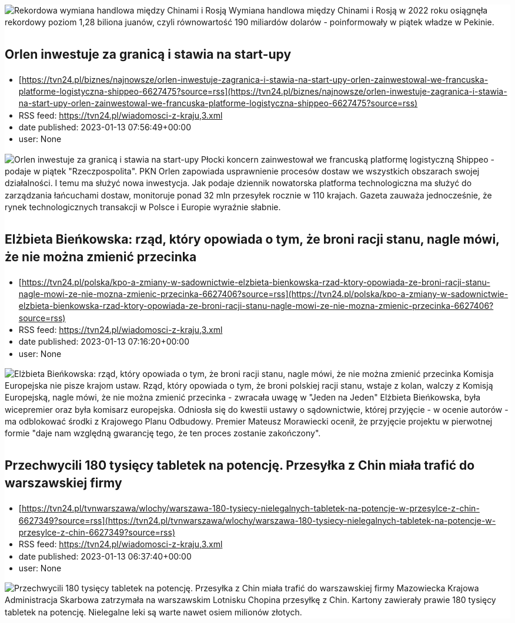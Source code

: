 <img alt="Rekordowa wymiana handlowa między Chinami i Rosją" src="https://tvn24.pl/najnowsze/cdn-zdjecie-q5jy1w-wladimir-putin-i-xi-jinping-w-uzbekistanie-wrzesien-2022-6622197/alternates/LANDSCAPE_1280" />
    Wymiana handlowa między Chinami i Rosją w 2022 roku osiągnęła rekordowy poziom 1,28 biliona juanów, czyli równowartość 190 miliardów dolarów - poinformowały w piątek władze w Pekinie.

## Orlen inwestuje za granicą i stawia na start-upy
 - [https://tvn24.pl/biznes/najnowsze/orlen-inwestuje-zagranica-i-stawia-na-start-upy-orlen-zainwestowal-we-francuska-platforme-logistyczna-shippeo-6627475?source=rss](https://tvn24.pl/biznes/najnowsze/orlen-inwestuje-zagranica-i-stawia-na-start-upy-orlen-zainwestowal-we-francuska-platforme-logistyczna-shippeo-6627475?source=rss)
 - RSS feed: https://tvn24.pl/wiadomosci-z-kraju,3.xml
 - date published: 2023-01-13 07:56:49+00:00
 - user: None

<img alt="Orlen inwestuje za granicą i stawia na start-upy" src="https://tvn24.pl/najnowsze/cdn-zdjecie-qntevx-daniel-obajtek-6226621/alternates/LANDSCAPE_1280" />
    Płocki koncern zainwestował we francuską platformę logistyczną Shippeo - podaje w piątek "Rzeczpospolita". PKN Orlen zapowiada usprawnienie procesów dostaw we wszystkich obszarach swojej działalności. I temu ma służyć nowa inwestycja. Jak podaje dziennik nowatorska platforma technologiczna ma służyć do zarządzania łańcuchami dostaw, monitoruje ponad 32 mln przesyłek rocznie w 110 krajach. Gazeta zauważa jednocześnie, że rynek technologicznych transakcji w Polsce i Europie wyraźnie słabnie.

## Elżbieta Bieńkowska: rząd, który opowiada o tym, że broni racji stanu, nagle mówi, że nie można zmienić przecinka
 - [https://tvn24.pl/polska/kpo-a-zmiany-w-sadownictwie-elzbieta-bienkowska-rzad-ktory-opowiada-ze-broni-racji-stanu-nagle-mowi-ze-nie-mozna-zmienic-przecinka-6627406?source=rss](https://tvn24.pl/polska/kpo-a-zmiany-w-sadownictwie-elzbieta-bienkowska-rzad-ktory-opowiada-ze-broni-racji-stanu-nagle-mowi-ze-nie-mozna-zmienic-przecinka-6627406?source=rss)
 - RSS feed: https://tvn24.pl/wiadomosci-z-kraju,3.xml
 - date published: 2023-01-13 07:16:20+00:00
 - user: None

<img alt="Elżbieta Bieńkowska: rząd, który opowiada o tym, że broni racji stanu, nagle mówi, że nie można zmienić przecinka" src="https://tvn24.pl/najnowsze/cdn-zdjecie-fro9lo-elzbieta-bienkowska-6627371/alternates/LANDSCAPE_1280" />
    Komisja Europejska nie pisze krajom ustaw. Rząd, który opowiada o tym, że broni polskiej racji stanu, wstaje z kolan, walczy z Komisją Europejską, nagle mówi, że nie można zmienić przecinka - zwracała uwagę w "Jeden na Jeden" Elżbieta Bieńkowska, była wicepremier oraz była komisarz europejska. Odniosła się do kwestii ustawy o sądownictwie, której przyjęcie - w ocenie autorów - ma odblokować środki z Krajowego Planu Odbudowy. Premier Mateusz Morawiecki ocenił, że przyjęcie projektu w pierwotnej formie "daje nam względną gwarancję tego, że ten proces zostanie zakończony".

## Przechwycili 180 tysięcy tabletek na potencję. Przesyłka z Chin miała trafić do warszawskiej firmy
 - [https://tvn24.pl/tvnwarszawa/wlochy/warszawa-180-tysiecy-nielegalnych-tabletek-na-potencje-w-przesylce-z-chin-6627349?source=rss](https://tvn24.pl/tvnwarszawa/wlochy/warszawa-180-tysiecy-nielegalnych-tabletek-na-potencje-w-przesylce-z-chin-6627349?source=rss)
 - RSS feed: https://tvn24.pl/wiadomosci-z-kraju,3.xml
 - date published: 2023-01-13 06:37:40+00:00
 - user: None

<img alt="Przechwycili 180 tysięcy tabletek na potencję. Przesyłka z Chin miała trafić do warszawskiej firmy " src="https://tvn24.pl/tvnwarszawa/najnowsze/cdn-zdjecie-l2o5zj-w-przesylce-z-chin-bylo-180-tysiecy-tabletek-na-potencje-6627340/alternates/LANDSCAPE_1280" />
    Mazowiecka Krajowa Administracja Skarbowa zatrzymała na warszawskim Lotnisku Chopina przesyłkę z Chin. Kartony zawierały prawie 180 tysięcy tabletek na potencję. Nielegalne leki są warte nawet osiem milionów złotych.
